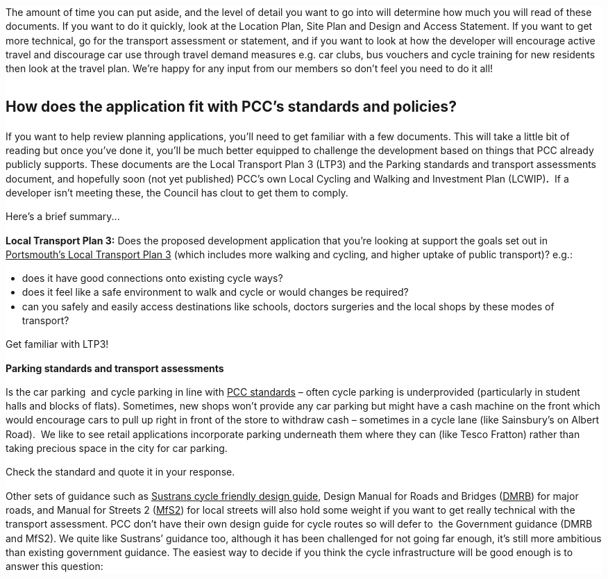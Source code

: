 The amount of time you can put aside, and the level of detail you want to go into will determine how much you will read of these documents. If you want to do it quickly, look at the Location Plan, Site Plan and Design and Access Statement. If you want to get more technical, go for the transport assessment or statement, and if you want to look at how the developer will encourage active travel and discourage car use through travel demand measures e.g. car clubs, bus vouchers and cycle training for new residents then look at the travel plan. We’re happy for any input from our members so don’t feel you need to do it all!

## **How does the application fit with PCC’s standards and policies?**

If you want to help review planning applications, you’ll need to get familiar with a few documents. This will take a little bit of reading but once you’ve done it, you’ll be much better equipped to challenge the development based on things that PCC already publicly supports. These documents are the Local Transport Plan 3 (LTP3) and the Parking standards and transport assessments document, and hopefully soon (not yet published) PCC’s own Local Cycling and Walking and Investment Plan (LCWIP)**.**  If a developer isn’t meeting these, the Council has clout to get them to comply. 

Here’s a brief summary...

**Local Transport Plan 3:** Does the proposed development application that you’re looking at support the goals set out in [Portsmouth’s Local Transport Plan 3](https://www.portsmouth.gov.uk/ext/travel/local-transport-plan-3) (which includes more walking and cycling, and higher uptake of public transport)? e.g.:

- does it have good connections onto existing cycle ways?
- does it feel like a safe environment to walk and cycle or would changes be required?
- can you safely and easily access destinations like schools, doctors surgeries and the local shops by these modes of transport?  

Get familiar with LTP3!

**Parking standards and transport assessments** 

Is the car parking  and cycle parking in line with [PCC standards](https://www.portsmouth.gov.uk/ext/development-and-planning/planning/parking-standards-and-transport-assessments-spd) – often cycle parking is underprovided (particularly in student halls and blocks of flats). Sometimes, new shops won’t provide any car parking but might have a cash machine on the front which would encourage cars to pull up right in front of the store to withdraw cash – sometimes in a cycle lane (like Sainsbury’s on Albert Road).  We like to see retail applications incorporate parking underneath them where they can (like Tesco Fratton) rather than taking precious space in the city for car parking. 

Check the standard and quote it in your response. 

Other sets of guidance such as [Sustrans cycle friendly design guide](https://www.sustrans.org.uk/sites/default/files/file_content_type/sustrans_handbook_for_cycle-friendly_design_11_04_14.pdf), Design Manual for Roads and Bridges ([DMRB](http://www.standardsforhighways.co.uk/ha/standards/dmrb/)) for major roads, and Manual for Streets 2 ([MfS2](https://www.gov.uk/government/publications/manual-for-streets-2)) for local streets will also hold some weight if you want to get really technical with the transport assessment. PCC don’t have their own design guide for cycle routes so will defer to  the Government guidance (DMRB and MfS2). We quite like Sustrans’ guidance too, although it has been challenged for not going far enough, it’s still more ambitious than existing government guidance. The easiest way to decide if you think the cycle infrastructure will be good enough is to answer this question: 
